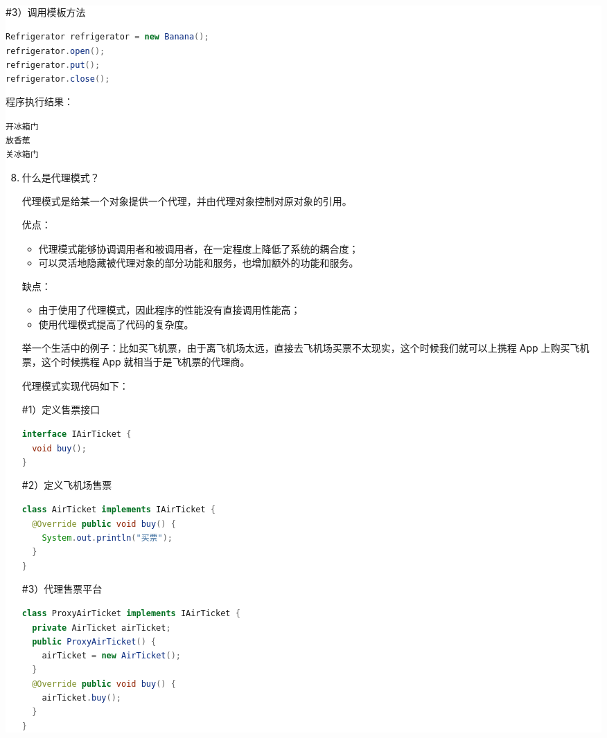    #3）调用模板方法

   ```java
   Refrigerator refrigerator = new Banana();
   refrigerator.open();
   refrigerator.put();
   refrigerator.close();
   ```

   程序执行结果：

   ```
   开冰箱门
   放香蕉
   关冰箱门
   ```

8. 什么是代理模式？

   代理模式是给某一个对象提供一个代理，并由代理对象控制对原对象的引用。

   优点：

   - 代理模式能够协调调用者和被调用者，在一定程度上降低了系统的耦合度；
   - 可以灵活地隐藏被代理对象的部分功能和服务，也增加额外的功能和服务。

   缺点：

   - 由于使用了代理模式，因此程序的性能没有直接调用性能高；
   - 使用代理模式提高了代码的复杂度。

   举一个生活中的例子：比如买飞机票，由于离飞机场太远，直接去飞机场买票不太现实，这个时候我们就可以上携程 App 上购买飞机票，这个时候携程 App 就相当于是飞机票的代理商。

   代理模式实现代码如下：

   #1）定义售票接口

   ```java
   interface IAirTicket {
     void buy();
   }
   ```

   #2）定义飞机场售票

   ```java
   class AirTicket implements IAirTicket {
     @Override public void buy() {
       System.out.println("买票");
     }
   }
   ```

   #3）代理售票平台

   ```java
   class ProxyAirTicket implements IAirTicket {
     private AirTicket airTicket;
     public ProxyAirTicket() {
       airTicket = new AirTicket();
     }
     @Override public void buy() {
       airTicket.buy();
     }
   }
   ```
